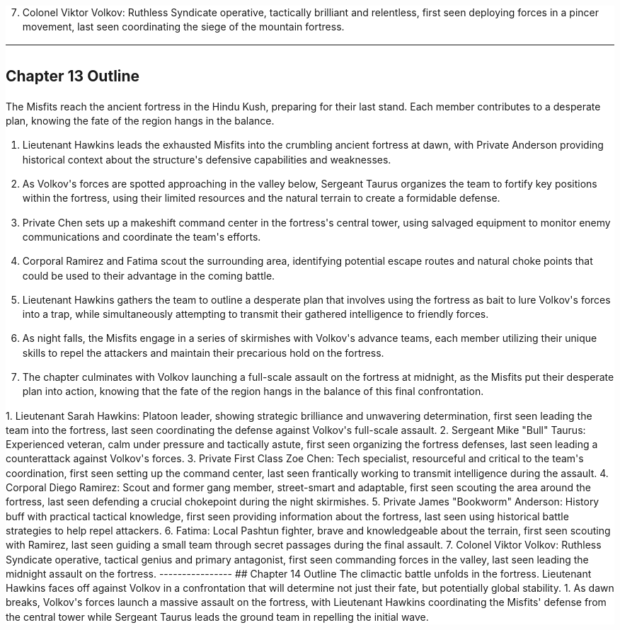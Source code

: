 7. Colonel Viktor Volkov: Ruthless Syndicate operative, tactically brilliant and relentless, first seen deploying forces in a pincer movement, last seen coordinating the siege of the mountain fortress.</characters>
----------------
## Chapter 13 Outline
<synopsis>The Misfits reach the ancient fortress in the Hindu Kush, preparing for their last stand. Each member contributes to a desperate plan, knowing the fate of the region hangs in the balance.</synopsis>
<events>
1. Lieutenant Hawkins leads the exhausted Misfits into the crumbling ancient fortress at dawn, with Private Anderson providing historical context about the structure's defensive capabilities and weaknesses.

2. As Volkov's forces are spotted approaching in the valley below, Sergeant Taurus organizes the team to fortify key positions within the fortress, using their limited resources and the natural terrain to create a formidable defense.

3. Private Chen sets up a makeshift command center in the fortress's central tower, using salvaged equipment to monitor enemy communications and coordinate the team's efforts.

4. Corporal Ramirez and Fatima scout the surrounding area, identifying potential escape routes and natural choke points that could be used to their advantage in the coming battle.

5. Lieutenant Hawkins gathers the team to outline a desperate plan that involves using the fortress as bait to lure Volkov's forces into a trap, while simultaneously attempting to transmit their gathered intelligence to friendly forces.

6. As night falls, the Misfits engage in a series of skirmishes with Volkov's advance teams, each member utilizing their unique skills to repel the attackers and maintain their precarious hold on the fortress.

7. The chapter culminates with Volkov launching a full-scale assault on the fortress at midnight, as the Misfits put their desperate plan into action, knowing that the fate of the region hangs in the balance of this final confrontation.

</events>
<characters>1. Lieutenant Sarah Hawkins: Platoon leader, showing strategic brilliance and unwavering determination, first seen leading the team into the fortress, last seen coordinating the defense against Volkov's full-scale assault.
2. Sergeant Mike "Bull" Taurus: Experienced veteran, calm under pressure and tactically astute, first seen organizing the fortress defenses, last seen leading a counterattack against Volkov's forces.
3. Private First Class Zoe Chen: Tech specialist, resourceful and critical to the team's coordination, first seen setting up the command center, last seen frantically working to transmit intelligence during the assault.
4. Corporal Diego Ramirez: Scout and former gang member, street-smart and adaptable, first seen scouting the area around the fortress, last seen defending a crucial chokepoint during the night skirmishes.
5. Private James "Bookworm" Anderson: History buff with practical tactical knowledge, first seen providing information about the fortress, last seen using historical battle strategies to help repel attackers.
6. Fatima: Local Pashtun fighter, brave and knowledgeable about the terrain, first seen scouting with Ramirez, last seen guiding a small team through secret passages during the final assault.
7. Colonel Viktor Volkov: Ruthless Syndicate operative, tactical genius and primary antagonist, first seen commanding forces in the valley, last seen leading the midnight assault on the fortress.</characters>
----------------
## Chapter 14 Outline
<synopsis>The climactic battle unfolds in the fortress. Lieutenant Hawkins faces off against Volkov in a confrontation that will determine not just their fate, but potentially global stability.</synopsis>
<events>
1. As dawn breaks, Volkov's forces launch a massive assault on the fortress, with Lieutenant Hawkins coordinating the Misfits' defense from the central tower while Sergeant Taurus leads the ground team in repelling the initial wave.